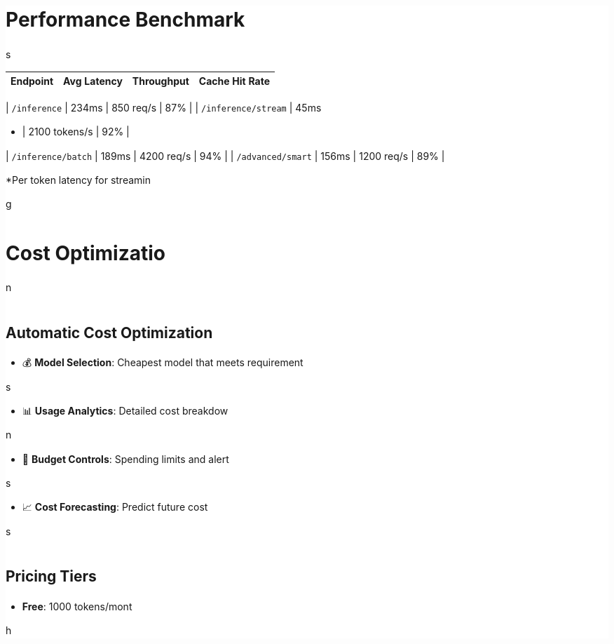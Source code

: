 #

# Performance Benchmark

s

| Endpoint | Avg Latency | Throughput | Cache Hit Rate |
|----------|-------------|------------|----------------|

| `/inference` | 234ms | 850 req/s | 87% |
| `/inference/stream` | 45ms

* | 2100 tokens/s | 92% |

| `/inference/batch` | 189ms | 4200 req/s | 94% |
| `/advanced/smart` | 156ms | 1200 req/s | 89% |

*Per token latency for streamin

g

#

# Cost Optimizatio

n

#

## Automatic Cost Optimization

- 💰 **Model Selection**: Cheapest model that meets requirement

s

- 📊 **Usage Analytics**: Detailed cost breakdow

n

- 🎯 **Budget Controls**: Spending limits and alert

s

- 📈 **Cost Forecasting**: Predict future cost

s

#

## Pricing Tiers

- **Free**: 1000 tokens/mont

h
